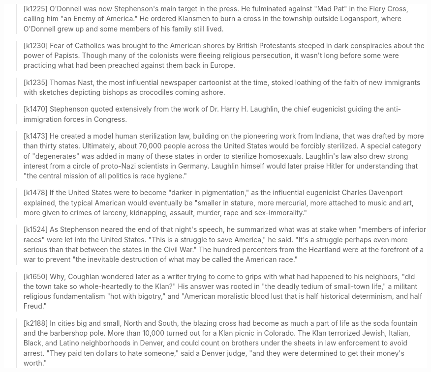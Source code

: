 > [k1225] O'Donnell was now Stephenson's main target in the press. He
> fulminated against "Mad Pat" in the Fiery Cross, calling him "an Enemy of
> America." He ordered Klansmen to burn a cross in the township outside
> Logansport, where O'Donnell grew up and some members of his family still
> lived.

> [k1230] Fear of Catholics was brought to the American shores by British
> Protestants steeped in dark conspiracies about the power of Papists.
> Though many of the colonists were fleeing religious persecution, it
> wasn't long before some were practicing what had been preached against
> them back in Europe.

> [k1235] Thomas Nast, the most influential newspaper cartoonist at the
> time, stoked loathing of the faith of new immigrants with sketches
> depicting bishops as crocodiles coming ashore.

> [k1470] Stephenson quoted extensively from the work of Dr. Harry H.
> Laughlin, the chief eugenicist guiding the anti-immigration forces in
> Congress.

> [k1473] He created a model human sterilization law, building on the
> pioneering work from Indiana, that was drafted by more than thirty
> states. Ultimately, about 70,000 people across the United States would be
> forcibly sterilized. A special category of "degenerates" was added in
> many of these states in order to sterilize homosexuals. Laughlin's law
> also drew strong interest from a circle of proto-Nazi scientists in
> Germany. Laughlin himself would later praise Hitler for understanding
> that "the central mission of all politics is race hygiene."

> [k1478] If the United States were to become "darker in pigmentation,"
> as the influential eugenicist Charles Davenport explained, the typical
> American would eventually be "smaller in stature, more mercurial, more
> attached to music and art, more given to crimes of larceny, kidnapping,
> assault, murder, rape and sex-immorality."

> [k1524] As Stephenson neared the end of that night's speech, he
> summarized what was at stake when "members of inferior races" were let
> into the United States. "This is a struggle to save America," he said.
> "It's a struggle perhaps even more serious than that between the states
> in the Civil War." The hundred percenters from the Heartland were at the
> forefront of a war to prevent "the inevitable destruction of what may be
> called the American race."

> [k1650] Why, Coughlan wondered later as a writer trying to come to grips
> with what had happened to his neighbors, "did the town take so
> whole-heartedly to the Klan?" His answer was rooted in "the deadly tedium
> of small-town life," a militant religious fundamentalism "hot with
> bigotry," and "American moralistic blood lust that is half historical
> determinism, and half Freud."

> [k2188] In cities big and small, North and South, the blazing cross had
> become as much a part of life as the soda fountain and the barbershop
> pole. More than 10,000 turned out for a Klan picnic in Colorado. The Klan
> terrorized Jewish, Italian, Black, and Latino neighborhoods in Denver,
> and could count on brothers under the sheets in law enforcement to avoid
> arrest. "They paid ten dollars to hate someone," said a Denver judge,
> "and they were determined to get their money's worth."
